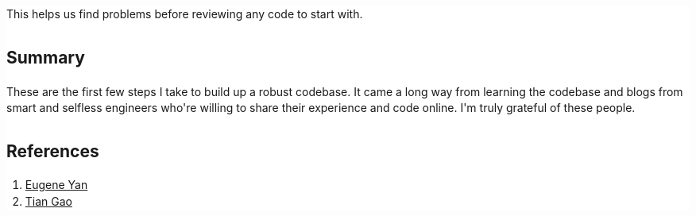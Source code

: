This helps us find problems before reviewing any code to start with.

## Summary

These are the first few steps I take to build up a robust codebase. It came a long way from learning the codebase and blogs from smart and selfless engineers who\'re willing to share their experience and code online. I\'m truly grateful of these people.

## References

1. [Eugene Yan](https://eugeneyan.com/writing/setting-up-python-project-for-automation-and-collaboration/#set-up-a-virtualenv-and-install-packages)
2. [Tian Gao](https://github.com/gaogaotiantian)
